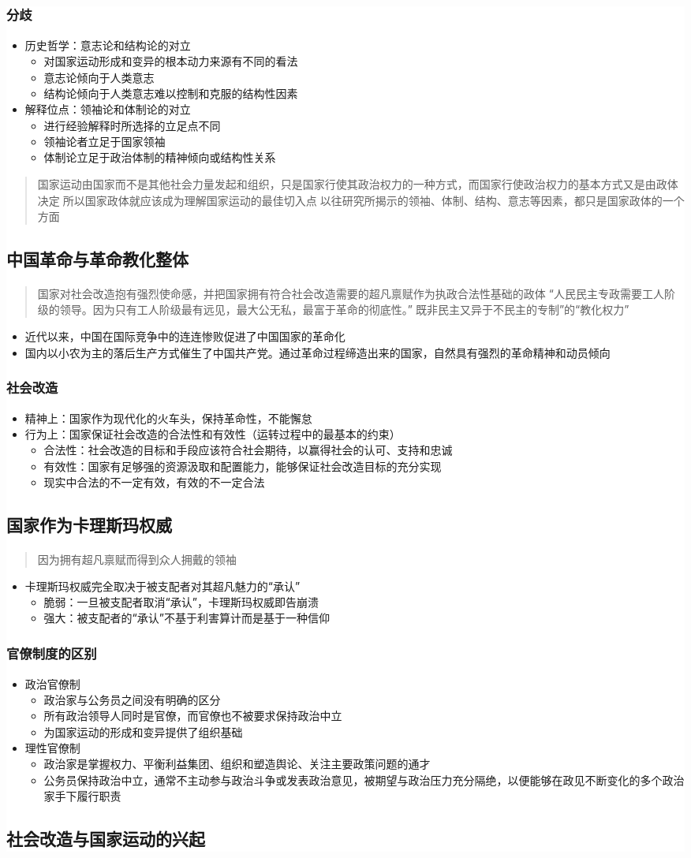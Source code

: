 ### 分歧

- 历史哲学：意志论和结构论的对立
  - 对国家运动形成和变异的根本动力来源有不同的看法
  - 意志论倾向于人类意志
  - 结构论倾向于人类意志难以控制和克服的结构性因素
- 解释位点：领袖论和体制论的对立
  - 进行经验解释时所选择的立足点不同
  - 领袖论者立足于国家领袖
  - 体制论立足于政治体制的精神倾向或结构性关系

> 国家运动由国家而不是其他社会力量发起和组织，只是国家行使其政治权力的一种方式，而国家行使政治权力的基本方式又是由政体决定
> 所以国家政体就应该成为理解国家运动的最佳切入点
> 以往研究所揭示的领袖、体制、结构、意志等因素，都只是国家政体的一个方面

## 中国革命与革命教化整体

> 国家对社会改造抱有强烈使命感，并把国家拥有符合社会改造需要的超凡禀赋作为执政合法性基础的政体
> “人民民主专政需要工人阶级的领导。因为只有工人阶级最有远见，最大公无私，最富于革命的彻底性。”
> 既非民主又异于不民主的专制”的“教化权力”

- 近代以来，中国在国际竞争中的连连惨败促进了中国国家的革命化
- 国内以小农为主的落后生产方式催生了中国共产党。通过革命过程缔造出来的国家，自然具有强烈的革命精神和动员倾向

### 社会改造

- 精神上：国家作为现代化的火车头，保持革命性，不能懈怠
- 行为上：国家保证社会改造的合法性和有效性（运转过程中的最基本的约束）
  - 合法性：社会改造的目标和手段应该符合社会期待，以赢得社会的认可、支持和忠诚
  - 有效性：国家有足够强的资源汲取和配置能力，能够保证社会改造目标的充分实现
  - 现实中合法的不一定有效，有效的不一定合法

## 国家作为卡理斯玛权威

> 因为拥有超凡禀赋而得到众人拥戴的领袖

- 卡理斯玛权威完全取决于被支配者对其超凡魅力的“承认”
  - 脆弱：一旦被支配者取消“承认”，卡理斯玛权威即告崩溃
  - 强大：被支配者的“承认”不基于利害算计而是基于一种信仰

### 官僚制度的区别

- 政治官僚制
  - 政治家与公务员之间没有明确的区分
  - 所有政治领导人同时是官僚，而官僚也不被要求保持政治中立
  - 为国家运动的形成和变异提供了组织基础
- 理性官僚制
  - 政治家是掌握权力、平衡利益集团、组织和塑造舆论、关注主要政策问题的通才
  - 公务员保持政治中立，通常不主动参与政治斗争或发表政治意见，被期望与政治压力充分隔绝，以便能够在政见不断变化的多个政治家手下履行职责

## 社会改造与国家运动的兴起
